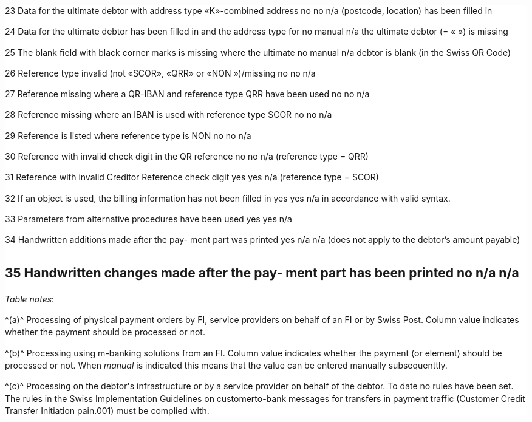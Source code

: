   23 Data for the ultimate debtor with address type «K»-combined address        no              no              n/a
     (postcode, location) has been filled in

  24 Data for the ultimate debtor has been filled in and the address type for   no              manual          n/a
     the ultimate debtor (= « ») is missing

  25 The blank field with black corner marks is missing where the ultimate      no              manual          n/a
     debtor is blank (in the Swiss QR Code)

  26 Reference type invalid (not «SCOR», «QRR» or «NON »)/missing               no              no              n/a

  27 Reference missing where a QR-IBAN and reference type QRR have been used    no              no              n/a

  28 Reference missing where an IBAN is used with reference type SCOR           no              no              n/a

  29 Reference is listed where reference type is NON                            no              no              n/a

  30 Reference with invalid check digit in the QR reference                     no              no              n/a
     (reference type = QRR)

  31 Reference with invalid Creditor Reference check digit                      yes             yes             n/a
    (reference type = SCOR)

  32 If an object is used, the billing information has not been filled in       yes             yes             n/a
     in accordance with valid syntax.

  33 Parameters from alternative procedures have been used                      yes             yes             n/a

  34 Handwritten additions made after the pay- ment part was printed            yes             n/a             n/a
     (does not apply to the debtor’s amount payable)

  35 Handwritten changes made after the pay- ment part has been printed         no              n/a             n/a
  -----------------------------------------------------------------------------------------------------------------------------

_Table notes_:

^(a)^ Processing of physical payment orders by FI, service providers on behalf of an FI or by Swiss Post. Column value indicates
whether the payment should be processed or not.

^(b)^ Processing using m-banking solutions from an FI. Column value indicates whether the payment (or element) should be processed
or not. When _manual_ is indicated this means that the value can be entered manually subsequenttly.

^(c)^ Processing on the debtor's infrastructure or by a service provider on behalf of the debtor. To date no rules have been set.
The rules in the Swiss Implementation Guidelines on customerto-bank messages for transfers in payment traffic (Customer Credit
Transfer Initiation pain.001) must be complied with.
